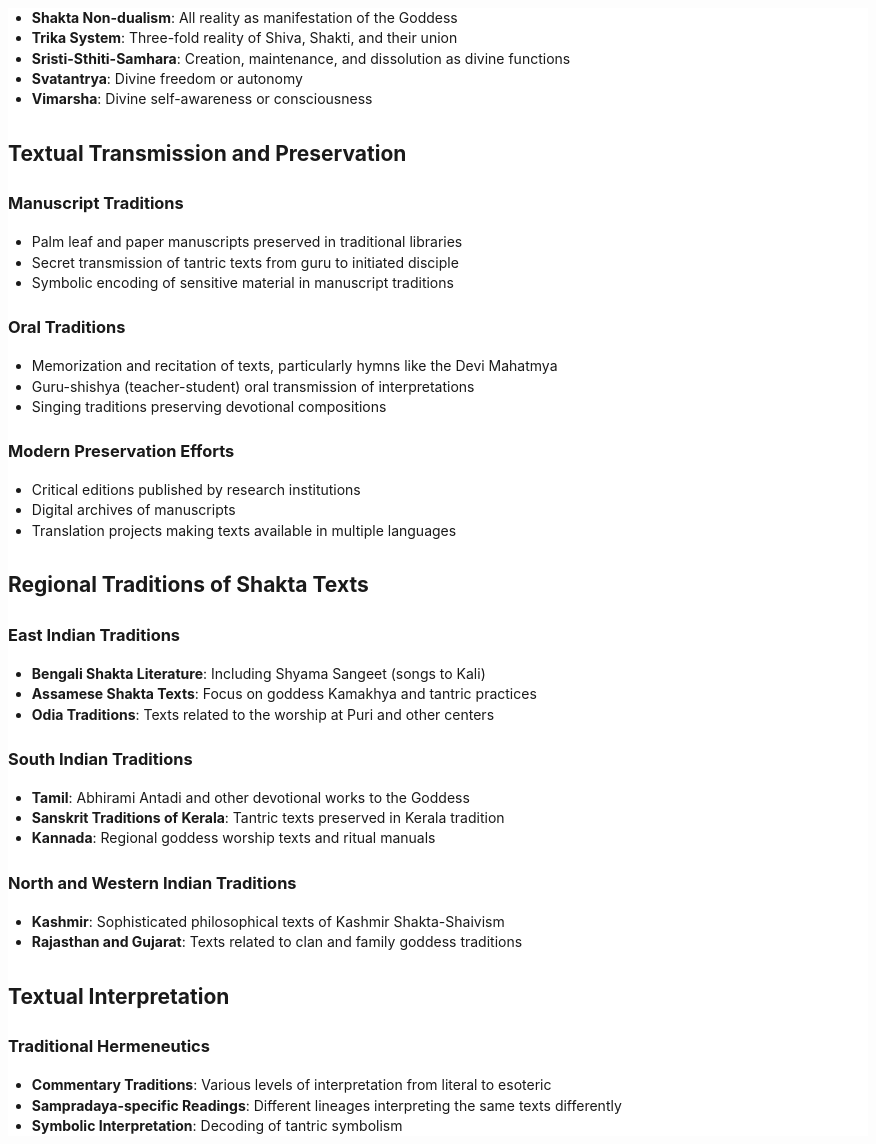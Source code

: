 - **Shakta Non-dualism**: All reality as manifestation of the Goddess
- **Trika System**: Three-fold reality of Shiva, Shakti, and their union
- **Sristi-Sthiti-Samhara**: Creation, maintenance, and dissolution as divine functions
- **Svatantrya**: Divine freedom or autonomy
- **Vimarsha**: Divine self-awareness or consciousness

## Textual Transmission and Preservation

### Manuscript Traditions

- Palm leaf and paper manuscripts preserved in traditional libraries
- Secret transmission of tantric texts from guru to initiated disciple
- Symbolic encoding of sensitive material in manuscript traditions

### Oral Traditions

- Memorization and recitation of texts, particularly hymns like the Devi Mahatmya
- Guru-shishya (teacher-student) oral transmission of interpretations
- Singing traditions preserving devotional compositions

### Modern Preservation Efforts

- Critical editions published by research institutions
- Digital archives of manuscripts
- Translation projects making texts available in multiple languages

## Regional Traditions of Shakta Texts

### East Indian Traditions

- **Bengali Shakta Literature**: Including Shyama Sangeet (songs to Kali)
- **Assamese Shakta Texts**: Focus on goddess Kamakhya and tantric practices
- **Odia Traditions**: Texts related to the worship at Puri and other centers

### South Indian Traditions

- **Tamil**: Abhirami Antadi and other devotional works to the Goddess
- **Sanskrit Traditions of Kerala**: Tantric texts preserved in Kerala tradition
- **Kannada**: Regional goddess worship texts and ritual manuals

### North and Western Indian Traditions

- **Kashmir**: Sophisticated philosophical texts of Kashmir Shakta-Shaivism
- **Rajasthan and Gujarat**: Texts related to clan and family goddess traditions

## Textual Interpretation

### Traditional Hermeneutics

- **Commentary Traditions**: Various levels of interpretation from literal to esoteric
- **Sampradaya-specific Readings**: Different lineages interpreting the same texts differently
- **Symbolic Interpretation**: Decoding of tantric symbolism
